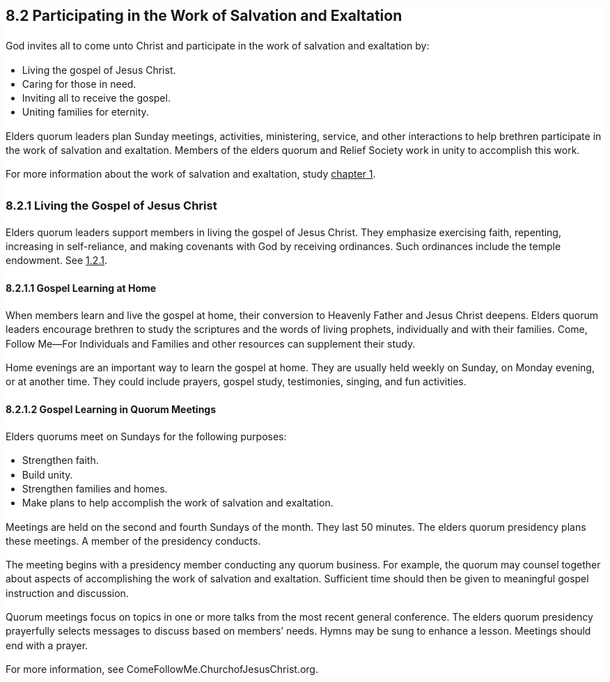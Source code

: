 ## 8.2 Participating in the Work of Salvation and Exaltation

God invites all to come unto Christ and participate in the work of salvation and exaltation by:

* Living the gospel of Jesus Christ.
* Caring for those in need.
* Inviting all to receive the gospel.
* Uniting families for eternity.

Elders quorum leaders plan Sunday meetings, activities, ministering, service, and other interactions to help brethren participate in the work of salvation and exaltation. Members of the elders quorum and Relief Society work in unity to accomplish this work.

For more information about the work of salvation and exaltation, study [chapter 1](/study/manual/general-handbook/1-work-of-salvation-and-exaltation?lang=eng).

### 8.2.1 Living the Gospel of Jesus Christ

Elders quorum leaders support members in living the gospel of Jesus Christ. They emphasize exercising faith, repenting, increasing in self-reliance, and making covenants with God by receiving ordinances. Such ordinances include the temple endowment. See [1.2.1](/study/manual/general-handbook/1-work-of-salvation-and-exaltation?lang=eng¶=title_number4-p16#title_number4).

#### 8.2.1.1 Gospel Learning at Home

When members learn and live the gospel at home, their conversion to Heavenly Father and Jesus Christ deepens. Elders quorum leaders encourage brethren to study the scriptures and the words of living prophets, individually and with their families. Come, Follow Me—For Individuals and Families and other resources can supplement their study.

Home evenings are an important way to learn the gospel at home. They are usually held weekly on Sunday, on Monday evening, or at another time. They could include prayers, gospel study, testimonies, singing, and fun activities.

#### 8.2.1.2 Gospel Learning in Quorum Meetings

Elders quorums meet on Sundays for the following purposes:

* Strengthen faith.
* Build unity.
* Strengthen families and homes.
* Make plans to help accomplish the work of salvation and exaltation.

Meetings are held on the second and fourth Sundays of the month. They last 50 minutes. The elders quorum presidency plans these meetings. A member of the presidency conducts.

The meeting begins with a presidency member conducting any quorum business. For example, the quorum may counsel together about aspects of accomplishing the work of salvation and exaltation. Sufficient time should then be given to meaningful gospel instruction and discussion.

Quorum meetings focus on topics in one or more talks from the most recent general conference. The elders quorum presidency prayerfully selects messages to discuss based on members’ needs. Hymns may be sung to enhance a lesson. Meetings should end with a prayer.

For more information, see ComeFollowMe.ChurchofJesusChrist.org.
